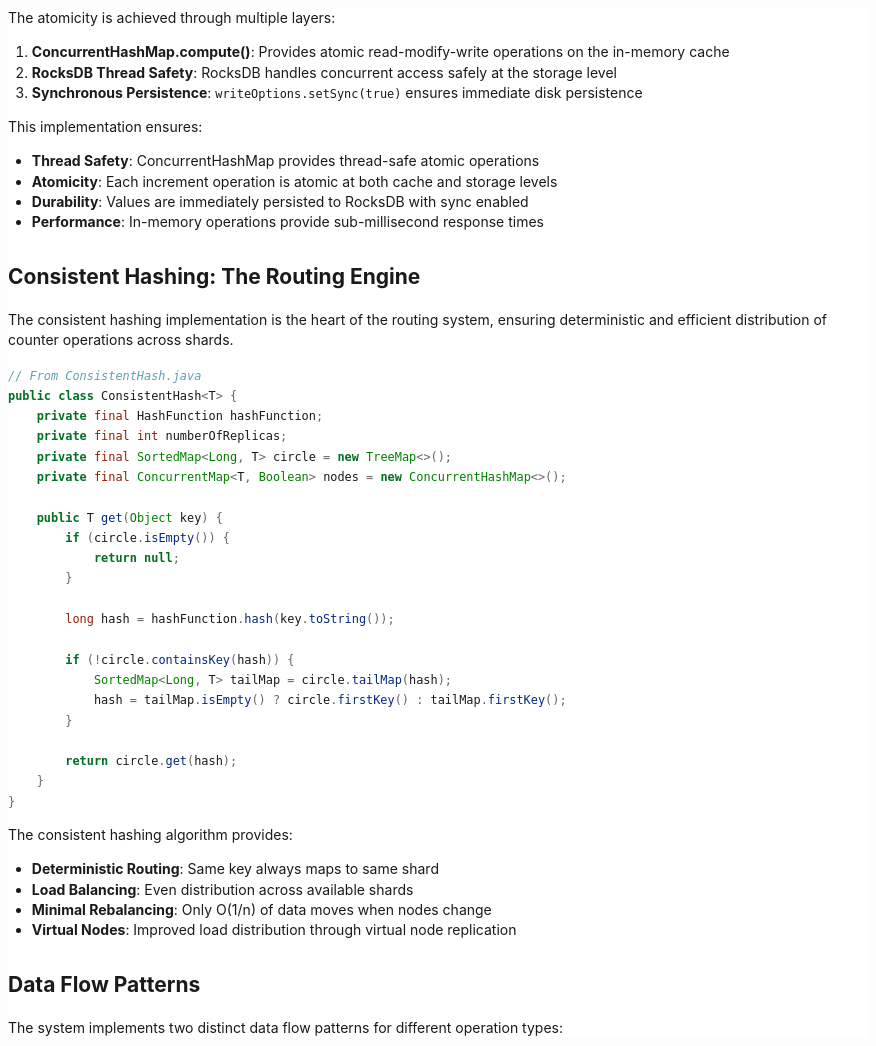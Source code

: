 The atomicity is achieved through multiple layers:

1. **ConcurrentHashMap.compute()**: Provides atomic read-modify-write operations on the in-memory cache
2. **RocksDB Thread Safety**: RocksDB handles concurrent access safely at the storage level
3. **Synchronous Persistence**: `writeOptions.setSync(true)` ensures immediate disk persistence

This implementation ensures:
- **Thread Safety**: ConcurrentHashMap provides thread-safe atomic operations
- **Atomicity**: Each increment operation is atomic at both cache and storage levels
- **Durability**: Values are immediately persisted to RocksDB with sync enabled
- **Performance**: In-memory operations provide sub-millisecond response times

## Consistent Hashing: The Routing Engine

The consistent hashing implementation is the heart of the routing system, ensuring deterministic and efficient distribution of counter operations across shards.

```java
// From ConsistentHash.java
public class ConsistentHash<T> {
    private final HashFunction hashFunction;
    private final int numberOfReplicas;
    private final SortedMap<Long, T> circle = new TreeMap<>();
    private final ConcurrentMap<T, Boolean> nodes = new ConcurrentHashMap<>();
    
    public T get(Object key) {
        if (circle.isEmpty()) {
            return null;
        }
        
        long hash = hashFunction.hash(key.toString());
        
        if (!circle.containsKey(hash)) {
            SortedMap<Long, T> tailMap = circle.tailMap(hash);
            hash = tailMap.isEmpty() ? circle.firstKey() : tailMap.firstKey();
        }
        
        return circle.get(hash);
    }
}
```

The consistent hashing algorithm provides:
- **Deterministic Routing**: Same key always maps to same shard
- **Load Balancing**: Even distribution across available shards
- **Minimal Rebalancing**: Only O(1/n) of data moves when nodes change
- **Virtual Nodes**: Improved load distribution through virtual node replication

## Data Flow Patterns

The system implements two distinct data flow patterns for different operation types:

